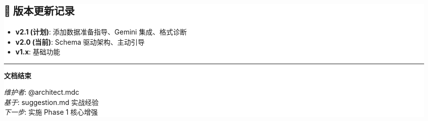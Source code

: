 
## 🔄 版本更新记录

- **v2.1 (计划)**: 添加数据准备指导、Gemini 集成、格式诊断
- **v2.0 (当前)**: Schema 驱动架构、主动引导
- **v1.x**: 基础功能

---

**文档结束**

*维护者*: @architect.mdc  
*基于*: suggestion.md 实战经验  
*下一步*: 实施 Phase 1 核心增强

